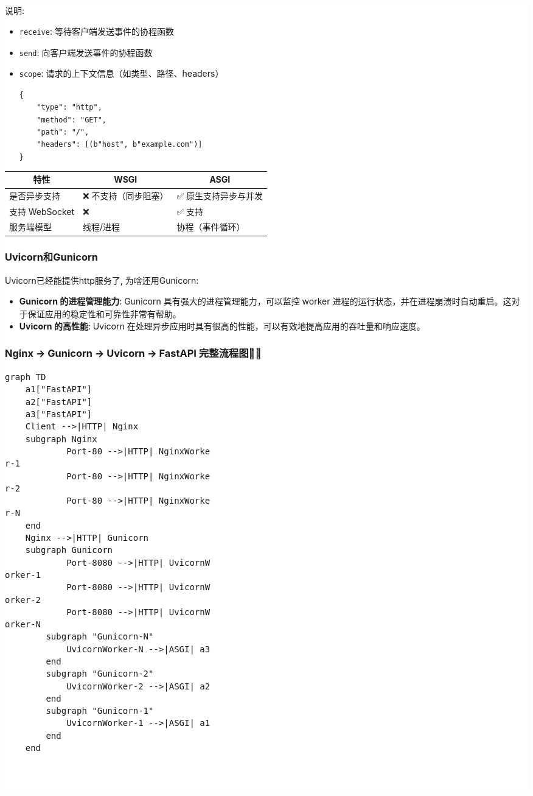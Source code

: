 ```python
```
说明:
- `receive`: 等待客户端发送事件的协程函数
- `send`: 向客户端发送事件的协程函数
- `scope`: 请求的上下文信息（如类型、路径、headers）

    ```
    {
        "type": "http",
        "method": "GET",
        "path": "/",
        "headers": [(b"host", b"example.com")]
    }
    ```

| 特性 | WSGI | ASGI |
| --- | --- | --- |
| 是否异步支持 | ❌ 不支持（同步阻塞） | ✅ 原生支持异步与并发 |
| 支持 WebSocket | ❌ | ✅ 支持 |
| 服务端模型 | 线程/进程 | 协程（事件循环） |


### Uvicorn和Gunicorn
Uvicorn已经能提供http服务了, 为啥还用Gunicorn:
- **Gunicorn 的进程管理能力**: Gunicorn 具有强大的进程管理能力，可以监控 worker 进程的运行状态，并在进程崩溃时自动重启。这对于保证应用的稳定性和可靠性非常有帮助。
- **Uvicorn 的高性能**: Uvicorn 在处理异步应用时具有很高的性能，可以有效地提高应用的吞吐量和响应速度。

### Nginx → Gunicorn → Uvicorn → FastAPI 完整流程图👍🏻


<pre class="mermaid" style="width: 40%;">
graph TD
    a1["FastAPI"]
    a2["FastAPI"]
    a3["FastAPI"]
    Client -->|HTTP| Nginx
    subgraph Nginx
		    Port-80 -->|HTTP| NginxWorker-1
		    Port-80 -->|HTTP| NginxWorker-2
		    Port-80 -->|HTTP| NginxWorker-N
    end
    Nginx -->|HTTP| Gunicorn
    subgraph Gunicorn
		    Port-8080 -->|HTTP| UvicornWorker-1
		    Port-8080 -->|HTTP| UvicornWorker-2
		    Port-8080 -->|HTTP| UvicornWorker-N
        subgraph "Gunicorn-N"
            UvicornWorker-N -->|ASGI| a3
        end
        subgraph "Gunicorn-2"
            UvicornWorker-2 -->|ASGI| a2
        end
        subgraph "Gunicorn-1"
            UvicornWorker-1 -->|ASGI| a1
        end
    end
